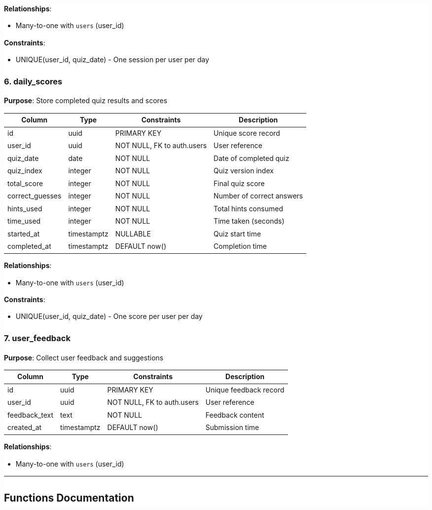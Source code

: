 **Relationships**:
- Many-to-one with `users` (user_id)

**Constraints**:
- UNIQUE(user_id, quiz_date) - One session per user per day

### 6. daily_scores
**Purpose**: Store completed quiz results and scores

| Column | Type | Constraints | Description |
|--------|------|-------------|-------------|
| id | uuid | PRIMARY KEY | Unique score record |
| user_id | uuid | NOT NULL, FK to auth.users | User reference |
| quiz_date | date | NOT NULL | Date of completed quiz |
| quiz_index | integer | NOT NULL | Quiz version index |
| total_score | integer | NOT NULL | Final quiz score |
| correct_guesses | integer | NOT NULL | Number of correct answers |
| hints_used | integer | NOT NULL | Total hints consumed |
| time_used | integer | NOT NULL | Time taken (seconds) |
| started_at | timestamptz | NULLABLE | Quiz start time |
| completed_at | timestamptz | DEFAULT now() | Completion time |

**Relationships**:
- Many-to-one with `users` (user_id)

**Constraints**:
- UNIQUE(user_id, quiz_date) - One score per user per day

### 7. user_feedback
**Purpose**: Collect user feedback and suggestions

| Column | Type | Constraints | Description |
|--------|------|-------------|-------------|
| id | uuid | PRIMARY KEY | Unique feedback record |
| user_id | uuid | NOT NULL, FK to auth.users | User reference |
| feedback_text | text | NOT NULL | Feedback content |
| created_at | timestamptz | DEFAULT now() | Submission time |

**Relationships**:
- Many-to-one with `users` (user_id)

---

## Functions Documentation

